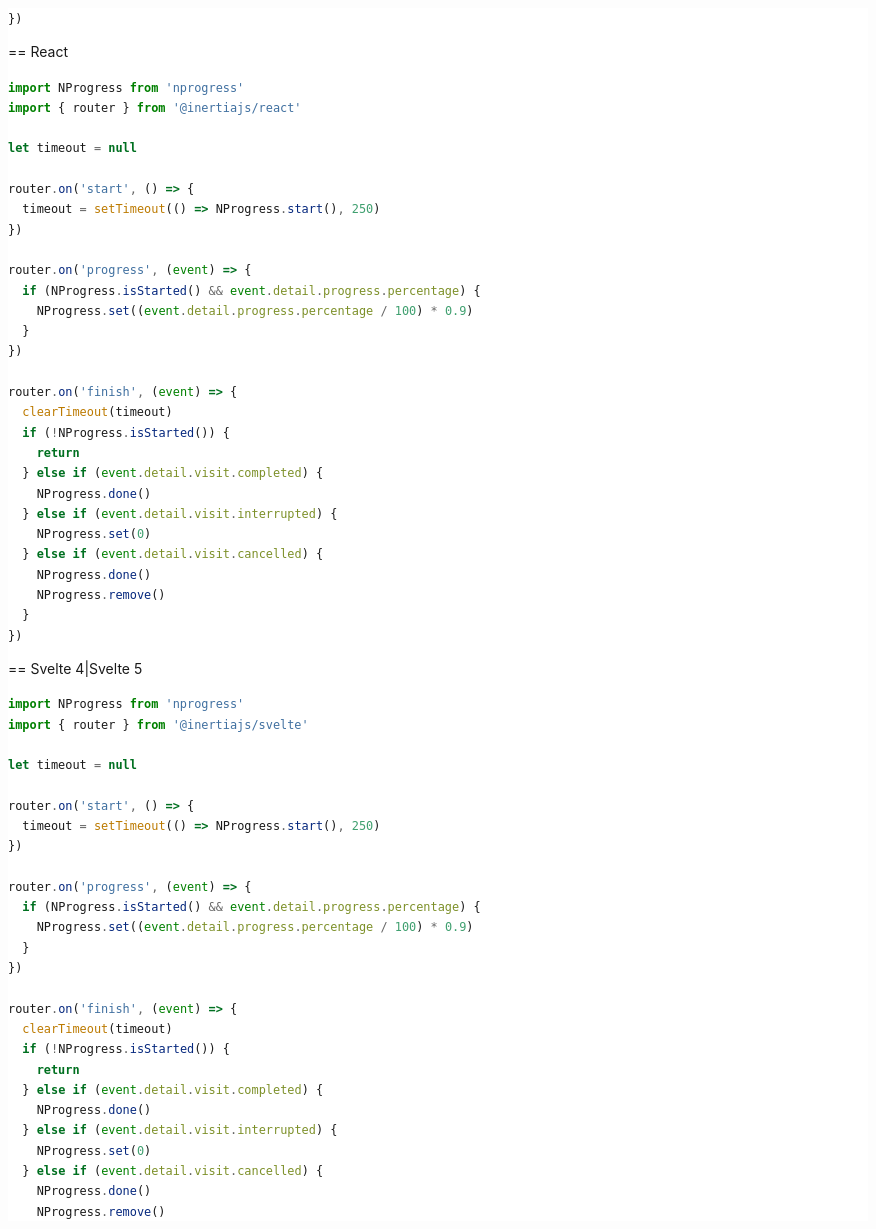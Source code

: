 ```js
})
```

== React

```js
import NProgress from 'nprogress'
import { router } from '@inertiajs/react'

let timeout = null

router.on('start', () => {
  timeout = setTimeout(() => NProgress.start(), 250)
})

router.on('progress', (event) => {
  if (NProgress.isStarted() && event.detail.progress.percentage) {
    NProgress.set((event.detail.progress.percentage / 100) * 0.9)
  }
})

router.on('finish', (event) => {
  clearTimeout(timeout)
  if (!NProgress.isStarted()) {
    return
  } else if (event.detail.visit.completed) {
    NProgress.done()
  } else if (event.detail.visit.interrupted) {
    NProgress.set(0)
  } else if (event.detail.visit.cancelled) {
    NProgress.done()
    NProgress.remove()
  }
})
```

== Svelte 4|Svelte 5

```js
import NProgress from 'nprogress'
import { router } from '@inertiajs/svelte'

let timeout = null

router.on('start', () => {
  timeout = setTimeout(() => NProgress.start(), 250)
})

router.on('progress', (event) => {
  if (NProgress.isStarted() && event.detail.progress.percentage) {
    NProgress.set((event.detail.progress.percentage / 100) * 0.9)
  }
})

router.on('finish', (event) => {
  clearTimeout(timeout)
  if (!NProgress.isStarted()) {
    return
  } else if (event.detail.visit.completed) {
    NProgress.done()
  } else if (event.detail.visit.interrupted) {
    NProgress.set(0)
  } else if (event.detail.visit.cancelled) {
    NProgress.done()
    NProgress.remove()
```